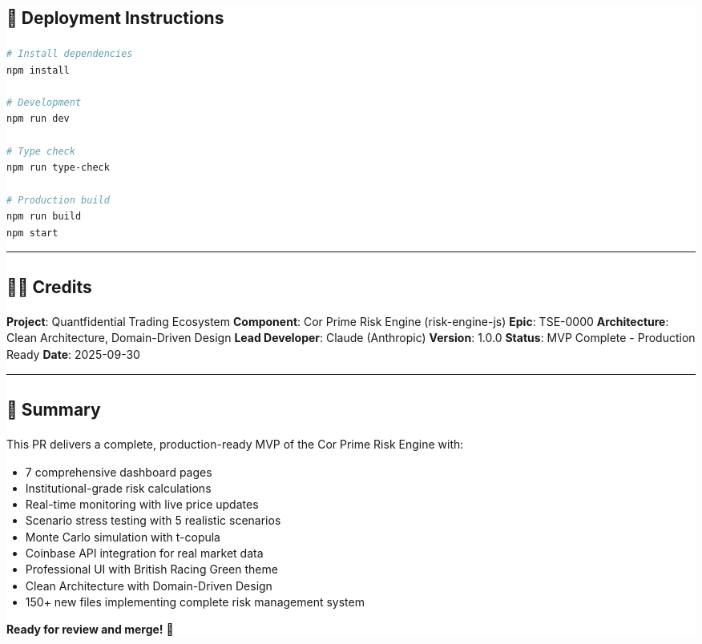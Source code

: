 
## 🏁 Deployment Instructions

```bash
# Install dependencies
npm install

# Development
npm run dev

# Type check
npm run type-check

# Production build
npm run build
npm start
```

---

## 👨‍💻 Credits

**Project**: Quantfidential Trading Ecosystem
**Component**: Cor Prime Risk Engine (risk-engine-js)
**Epic**: TSE-0000
**Architecture**: Clean Architecture, Domain-Driven Design
**Lead Developer**: Claude (Anthropic)
**Version**: 1.0.0
**Status**: MVP Complete - Production Ready
**Date**: 2025-09-30

---

## 🎉 Summary

This PR delivers a complete, production-ready MVP of the Cor Prime Risk Engine with:
- 7 comprehensive dashboard pages
- Institutional-grade risk calculations
- Real-time monitoring with live price updates
- Scenario stress testing with 5 realistic scenarios
- Monte Carlo simulation with t-copula
- Coinbase API integration for real market data
- Professional UI with British Racing Green theme
- Clean Architecture with Domain-Driven Design
- 150+ new files implementing complete risk management system

**Ready for review and merge!** 🚀